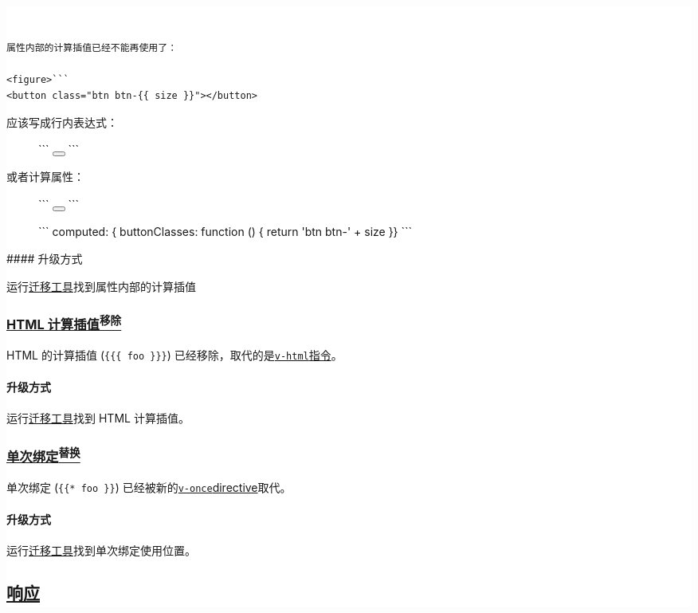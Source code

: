 ``` 


属性内部的计算插值已经不能再使用了：

<figure>```
<button class="btn btn-{{ size }}"></button>
``` 

</figure>

应该写成行内表达式：

<figure>```
<button v-bind:class="'btn btn-' + size"></button>
``` 

</figure>

或者计算属性：

<figure>```
<button v-bind:class="buttonClasses"></button>
``` 

</figure><figure>```
computed: {  buttonClasses: function () {    return 'btn btn-' + size  }}
``` 

</figure>
#### 升级方式


运行[迁移工具](%25094      "")找到属性内部的计算插值



### [HTML 计算插值<sup>移除</sup>](%25262#HTML-计算插值-移除 "HTML 计算插值 移除")<a name="HTML-计算插值-移除"></a>


HTML 的计算插值 (`{{{ foo }}}`) 已经移除，取代的是[`v-html`指令](%25394      "")。


#### 升级方式


运行[迁移工具](%25094      "")找到 HTML 计算插值。



### [单次绑定<sup>替换</sup>](%25262#单次绑定替换 "单次绑定替换")<a name="单次绑定替换"></a>


单次绑定 (`{{* foo }}`) 已经被新的[`v-once`directive](%25240      "")取代。


#### 升级方式


运行[迁移工具](%25094      "")找到单次绑定使用位置。



## [响应](%25262#响应 "响应")<a name="响应"></a>

```
